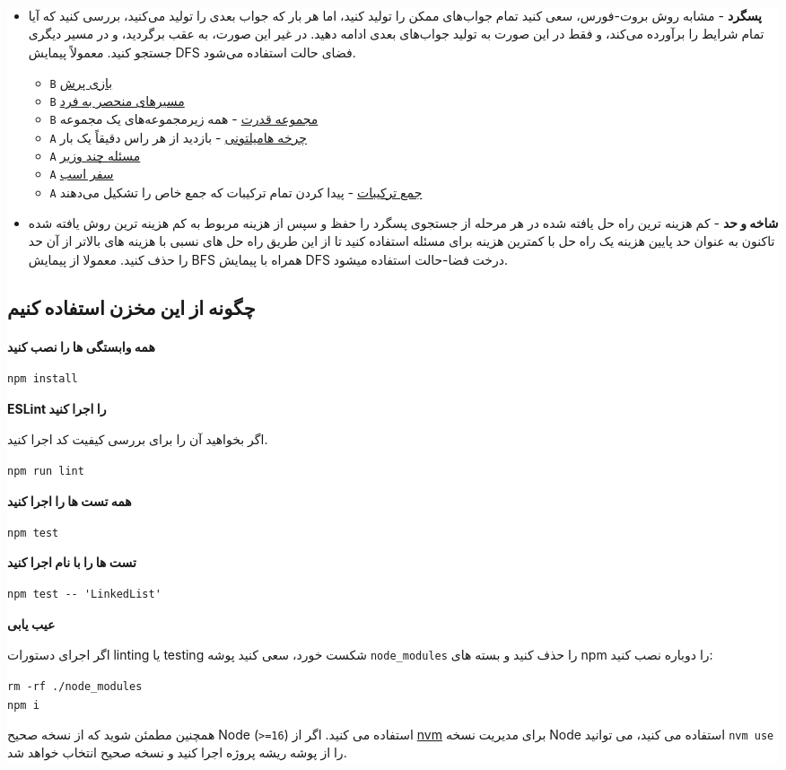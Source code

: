 
- **پسگرد** - مشابه روش بروت-فورس، سعی کنید تمام جواب‌های ممکن را تولید کنید، اما هر بار که جواب بعدی را تولید می‌کنید، بررسی کنید
  که آیا تمام شرایط را برآورده می‌کند، و فقط در این صورت به تولید جواب‌های بعدی ادامه دهید. در غیر این صورت، به عقب برگردید، و در مسیر دیگری
  جستجو کنید. معمولاً پیمایش DFS فضای حالت استفاده می‌شود.

  - `B` [بازی پرش](src/algorithms/uncategorized/jump-game)
  - `B` [مسیرهای منحصر به فرد](src/algorithms/uncategorized/unique-paths)
  - `B` [مجموعه قدرت](src/algorithms/sets/power-set) - همه زیرمجموعه‌های یک مجموعه
  - `A` [چرخه هامیلتونی](src/algorithms/graph/hamiltonian-cycle) - بازدید از هر راس دقیقاً یک بار
  - `A` [مسئله چند وزیر](src/algorithms/uncategorized/n-queens)
  - `A` [سفر اسب](src/algorithms/uncategorized/knight-tour)
  - `A` [جمع ترکیبات](src/algorithms/sets/combination-sum) - پیدا کردن تمام ترکیبات که جمع خاص را تشکیل می‌دهند

- **شاخه و حد** - کم هزینه ترین راه حل یافته شده در هر مرحله از جستجوی پسگرد را حفظ و سپس از هزینه مربوط به کم هزینه ترین روش یافته شده تاکنون به عنوان حد پایین هزینه یک راه حل با کمترین هزینه برای مسئله استفاده کنید تا از این طریق راه حل های نسبی با هزینه های بالاتر از آن حد را حذف کنید. معمولا از پیمایش BFS همراه با پیمایش DFS درخت فضا-حالت استفاده میشود.

## چگونه از این مخزن استفاده کنیم

**همه وابستگی ها را نصب کنید**

```
npm install
```

**ESLint را اجرا کنید**

اگر بخواهید آن را برای بررسی کیفیت کد اجرا کنید.

```
npm run lint
```

**همه تست ها را اجرا کنید**

```
npm test
```

**تست ها را با نام اجرا کنید**

```
npm test -- 'LinkedList'
```

**عیب یابی**

اگر اجرای دستورات linting یا testing شکست خورد، سعی کنید پوشه `node_modules` را حذف کنید و بسته های npm را دوباره نصب کنید:

```
rm -rf ./node_modules
npm i
```

همچنین مطمئن شوید که از نسخه صحیح Node (`>=16`) استفاده می کنید. اگر از [nvm](https://github.com/nvm-sh/nvm) برای مدیریت نسخه Node استفاده می کنید، می توانید `nvm use` را از پوشه ریشه پروژه اجرا کنید و نسخه صحیح انتخاب خواهد شد.
